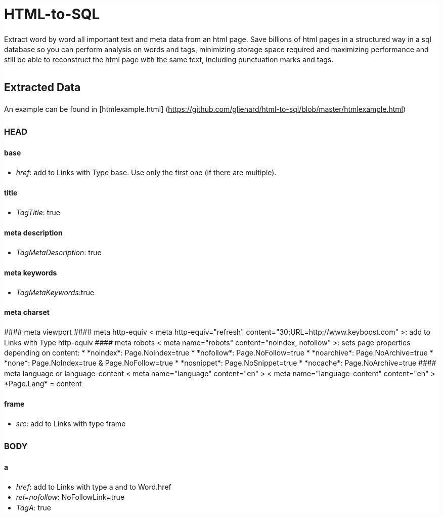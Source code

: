 # HTML-to-SQL
Extract word by word all important text and meta data from an html page.  Save billions of html pages in a structured way in a sql database so you can perform analysis on words and tags,  minimizing storage space required and maximizing performance and still be able to reconstruct the html page with the same text, including punctuation marks and tags. 



## Extracted Data
An example can be found in [htmlexample.html] (https://github.com/glienard/html-to-sql/blob/master/htmlexample.html)

### HEAD
#### base
* *href*: add to Links with Type base. Use only the first one (if there are multiple). 
#### title
* *TagTitle*: true
#### meta description
* *TagMetaDescription*: true
#### meta keywords
* *TagMetaKeywords*:true

#### meta charset
 <meta charset="UTF-8">
#### meta viewport 
  <meta name="viewport" content="width=device-width, initial-scale=1.0">
#### meta http-equiv
< meta http-equiv="refresh" content="30;URL=http://www.keyboost.com" >: add to Links with Type http-equiv
#### meta robots
< meta name="robots" content="noindex, nofollow" >: sets page properties depending on content:
* *noindex*: Page.NoIndex=true
* *nofollow*: Page.NoFollow=true
* *noarchive*: Page.NoArchive=true
* *none*: Page.NoIndex=true & Page.NoFollow=true
* *nosnippet*: Page.NoSnippet=true
* *nocache*: Page.NoArchive=true
#### meta language or language-content
< meta name="language" content="en" >
< meta name="language-content" content="en" >
*Page.Lang* = content

#### frame
* *src*: add to Links with type frame


### BODY
#### a
* *href*: add to Links with type a and to Word.href
* *rel=nofollow*: NoFollowLink=true
* *TagA*: true
  